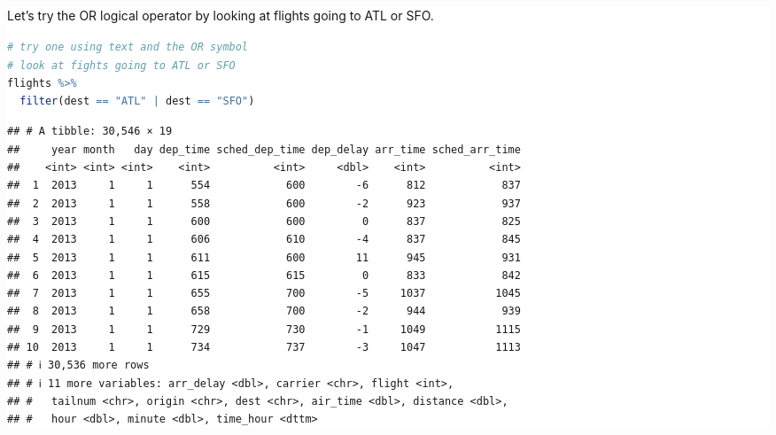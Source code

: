 Let’s try the OR logical operator by looking at flights going to ATL or SFO.

``` r
# try one using text and the OR symbol
# look at fights going to ATL or SFO
flights %>%
  filter(dest == "ATL" | dest == "SFO")
```

    ## # A tibble: 30,546 × 19
    ##     year month   day dep_time sched_dep_time dep_delay arr_time sched_arr_time
    ##    <int> <int> <int>    <int>          <int>     <dbl>    <int>          <int>
    ##  1  2013     1     1      554            600        -6      812            837
    ##  2  2013     1     1      558            600        -2      923            937
    ##  3  2013     1     1      600            600         0      837            825
    ##  4  2013     1     1      606            610        -4      837            845
    ##  5  2013     1     1      611            600        11      945            931
    ##  6  2013     1     1      615            615         0      833            842
    ##  7  2013     1     1      655            700        -5     1037           1045
    ##  8  2013     1     1      658            700        -2      944            939
    ##  9  2013     1     1      729            730        -1     1049           1115
    ## 10  2013     1     1      734            737        -3     1047           1113
    ## # ℹ 30,536 more rows
    ## # ℹ 11 more variables: arr_delay <dbl>, carrier <chr>, flight <int>,
    ## #   tailnum <chr>, origin <chr>, dest <chr>, air_time <dbl>, distance <dbl>,
    ## #   hour <dbl>, minute <dbl>, time_hour <dttm>
